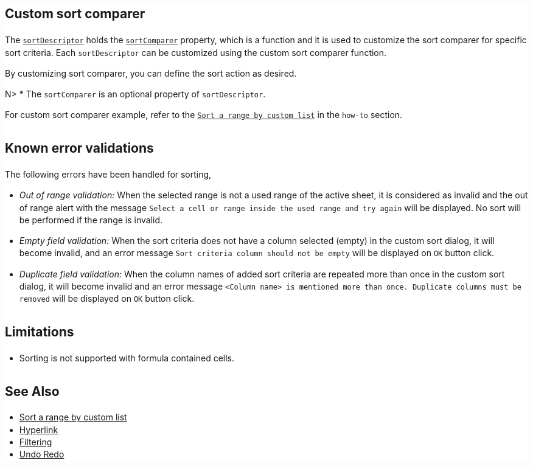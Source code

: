 

## Custom sort comparer

The [`sortDescriptor`](../api/spreadsheet/#sortdescriptor) holds the [`sortComparer`](../api/spreadsheet/#sortcomparer) property, which is a function and it is used to customize the sort comparer for specific sort criteria. Each `sortDescriptor` can be customized using the custom sort comparer function.

By customizing sort comparer, you can define the sort action as desired.

N> * The `sortComparer` is an optional property of `sortDescriptor`.

For custom sort comparer example, refer to the [`Sort a range by custom list`](./how-to/sort-a-range-by-custom-list) in the `how-to` section.

## Known error validations

The following errors have been handled for sorting,
* *Out of range validation:* When the selected range is not a used range of the active sheet, it is considered as invalid and the out of range alert with the message `Select a cell or range inside the used range and try again` will be displayed. No sort will be performed if the range is invalid.

* *Empty field validation:* When the sort criteria does not have a column selected (empty) in the custom sort dialog, it will become invalid, and an error message `Sort criteria column should not be empty` will be displayed on `OK` button click.

* *Duplicate field validation:* When the column names of added sort criteria are repeated more than once in the custom sort dialog, it will become invalid and an error message `<Column name> is mentioned more than once. Duplicate columns must be removed` will be displayed on `OK` button click.

## Limitations

* Sorting is not supported with formula contained cells.

## See Also

* [Sort a range by custom list](./how-to/sort-a-range-by-custom-list.md)
* [Hyperlink](./link)
* [Filtering](./filter)
* [Undo Redo](./undo-redo)
